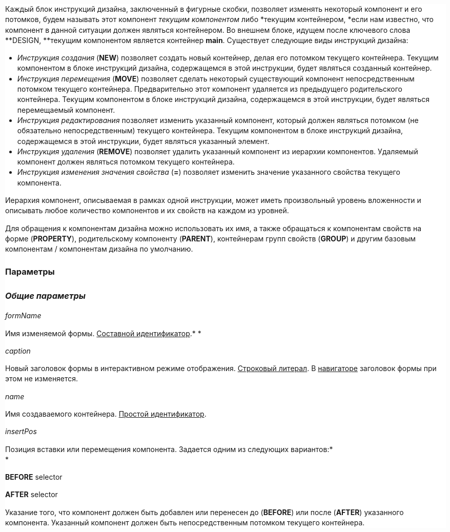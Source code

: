 Каждый блок инструкций дизайна, заключенный в фигурные скобки, позволяет изменять некоторый компонент и его потомков, будем называть этот компонент *текущим компонентом* либо *текущим контейнером, *если нам известно, что компонент в данной ситуации должен являться контейнером. Во внешнем блоке, идущем после ключевого слова **DESIGN, **текущим компонентом является контейнер **main**. Существует следующие виды инструкций дизайна:

-   *Инструкция создания* (**NEW**) позволяет создать новый контейнер, делая его потомком текущего контейнера. Текущим компонентом в блоке инструкций дизайна, содержащемся в этой инструкции, будет являться созданный контейнер.
-   *Инструкция перемещения* (**MOVE**) позволяет сделать некоторый существующий компонент непосредственным потомком текущего контейнера. Предварительно этот компонент удаляется из предыдущего родительского контейнера. Текущим компонентом в блоке инструкций дизайна, содержащемся в этой инструкции, будет являться перемещаемый компонент. 
-   *Инструкция редактирования* позволяет изменить указанный компонент, который должен являться потомком (не обязательно непосредственным) текущего контейнера. Текущим компонентом в блоке инструкций дизайна, содержащемся в этой инструкции, будет являться указанный элемент.
-   *Инструкция удаления* (**REMOVE**) позволяет удалить указанный компонент из иерархии компонентов. Удаляемый компонент должен являться потомком текущего контейнера. 
-   *Инструкция изменения значения свойства* (**=**) позволяет изменить значение указанного свойства текущего компонента.

Иерархия компонент, описываемая в рамках одной инструкции, может иметь произвольный уровень вложенности и описывать любое количество компонентов и их свойств на каждом из уровней.

Для обращения к компонентам дизайна можно использовать их имя, а также обращаться к компонентам свойств на форме (**PROPERTY**), родительскому компоненту (**PARENT**), контейнерам групп свойств (**GROUP**) и другим базовым компонентам / компонентам дизайна по умолчанию.

### Параметры

### *Общие параметры*

*formName*

Имя изменяемой формы. [Составной идентификатор](IDs.md#cid-broken).* *

*caption*

Новый заголовок формы в интерактивном режиме отображения. [Строковый литерал](Literals.md#strliteral-broken). В [навигаторе](Navigator.md) заголовок формы при этом не изменяется.

*name*

Имя создаваемого контейнера. [Простой идентификатор](IDs.md#id-broken).

*insertPos*

Позиция вставки или перемещения компонента. Задается одним из следующих вариантов:*  
*

**BEFORE** selector

**AFTER** selector 

Указание того, что компонент должен быть добавлен или перенесен до (**BEFORE**) или после (**AFTER**) указанного компонента. Указанный компонент должен быть непосредственным потомком текущего контейнера. 
